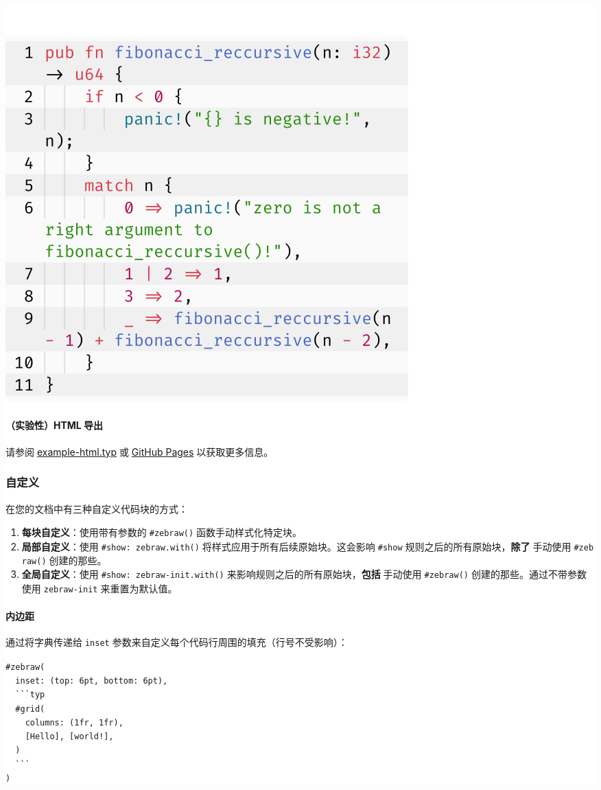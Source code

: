 ![typst-frame](assets/frame_28.svg)

#### （实验性）HTML 导出

请参阅 [example-html.typ](example-html.typ) 或 [GitHub Pages](https://hongjr03.github.io/typst-zebraw/) 以获取更多信息。

### 自定义

在您的文档中有三种自定义代码块的方式：

1. **每块自定义**：使用带有参数的 `#zebraw()` 函数手动样式化特定块。
2. **局部自定义**：使用 `#show: zebraw.with()` 将样式应用于所有后续原始块。这会影响 `#show` 规则之后的所有原始块，**除了** 手动使用 `#zebraw()` 创建的那些。
3. **全局自定义**：使用 `#show: zebraw-init.with()` 来影响规则之后的所有原始块，**包括** 手动使用 `#zebraw()` 创建的那些。通过不带参数使用 `zebraw-init` 来重置为默认值。

#### 内边距

通过将字典传递给 `inset` 参数来自定义每个代码行周围的填充（行号不受影响）：

````typ
#zebraw(
  inset: (top: 6pt, bottom: 6pt),
  ```typ
  #grid(
    columns: (1fr, 1fr),
    [Hello], [world!],
  )
  ```
)
````
